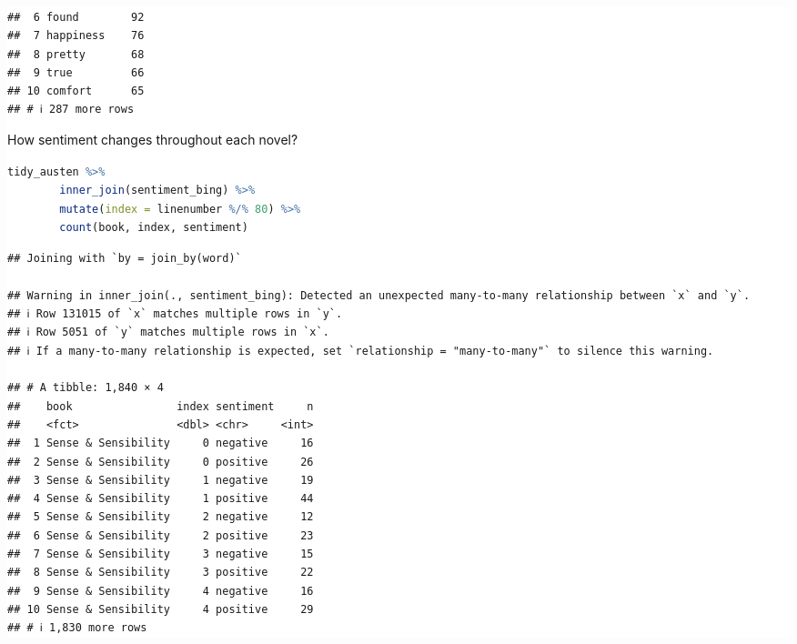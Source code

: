     ##  6 found        92
    ##  7 happiness    76
    ##  8 pretty       68
    ##  9 true         66
    ## 10 comfort      65
    ## # ℹ 287 more rows

How sentiment changes throughout each novel?

``` r
tidy_austen %>%
        inner_join(sentiment_bing) %>%
        mutate(index = linenumber %/% 80) %>%
        count(book, index, sentiment)
```

    ## Joining with `by = join_by(word)`

    ## Warning in inner_join(., sentiment_bing): Detected an unexpected many-to-many relationship between `x` and `y`.
    ## ℹ Row 131015 of `x` matches multiple rows in `y`.
    ## ℹ Row 5051 of `y` matches multiple rows in `x`.
    ## ℹ If a many-to-many relationship is expected, set `relationship = "many-to-many"` to silence this warning.

    ## # A tibble: 1,840 × 4
    ##    book                index sentiment     n
    ##    <fct>               <dbl> <chr>     <int>
    ##  1 Sense & Sensibility     0 negative     16
    ##  2 Sense & Sensibility     0 positive     26
    ##  3 Sense & Sensibility     1 negative     19
    ##  4 Sense & Sensibility     1 positive     44
    ##  5 Sense & Sensibility     2 negative     12
    ##  6 Sense & Sensibility     2 positive     23
    ##  7 Sense & Sensibility     3 negative     15
    ##  8 Sense & Sensibility     3 positive     22
    ##  9 Sense & Sensibility     4 negative     16
    ## 10 Sense & Sensibility     4 positive     29
    ## # ℹ 1,830 more rows